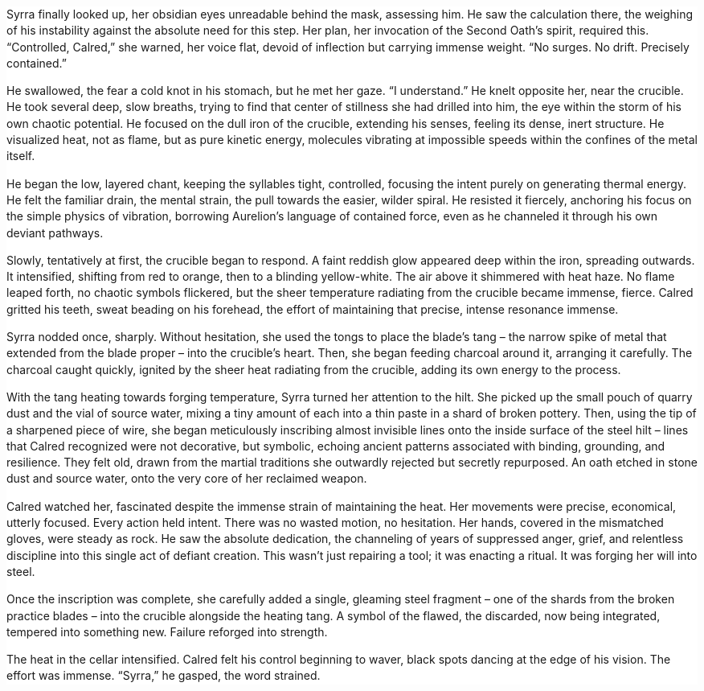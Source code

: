 Syrra finally looked up, her obsidian eyes unreadable behind the mask, assessing him. He saw the calculation there, the weighing of his instability against the absolute need for this step. Her plan, her invocation of the Second Oath’s spirit, required this. “Controlled, Calred,” she warned, her voice flat, devoid of inflection but carrying immense weight. “No surges. No drift. Precisely contained.”

He swallowed, the fear a cold knot in his stomach, but he met her gaze. “I understand.” He knelt opposite her, near the crucible. He took several deep, slow breaths, trying to find that center of stillness she had drilled into him, the eye within the storm of his own chaotic potential. He focused on the dull iron of the crucible, extending his senses, feeling its dense, inert structure. He visualized heat, not as flame, but as pure kinetic energy, molecules vibrating at impossible speeds within the confines of the metal itself.

He began the low, layered chant, keeping the syllables tight, controlled, focusing the intent purely on generating thermal energy. He felt the familiar drain, the mental strain, the pull towards the easier, wilder spiral. He resisted it fiercely, anchoring his focus on the simple physics of vibration, borrowing Aurelion’s language of contained force, even as he channeled it through his own deviant pathways.

Slowly, tentatively at first, the crucible began to respond. A faint reddish glow appeared deep within the iron, spreading outwards. It intensified, shifting from red to orange, then to a blinding yellow-white. The air above it shimmered with heat haze. No flame leaped forth, no chaotic symbols flickered, but the sheer temperature radiating from the crucible became immense, fierce. Calred gritted his teeth, sweat beading on his forehead, the effort of maintaining that precise, intense resonance immense.

Syrra nodded once, sharply. Without hesitation, she used the tongs to place the blade’s tang – the narrow spike of metal that extended from the blade proper – into the crucible’s heart. Then, she began feeding charcoal around it, arranging it carefully. The charcoal caught quickly, ignited by the sheer heat radiating from the crucible, adding its own energy to the process.

With the tang heating towards forging temperature, Syrra turned her attention to the hilt. She picked up the small pouch of quarry dust and the vial of source water, mixing a tiny amount of each into a thin paste in a shard of broken pottery. Then, using the tip of a sharpened piece of wire, she began meticulously inscribing almost invisible lines onto the inside surface of the steel hilt – lines that Calred recognized were not decorative, but symbolic, echoing ancient patterns associated with binding, grounding, and resilience. They felt old, drawn from the martial traditions she outwardly rejected but secretly repurposed. An oath etched in stone dust and source water, onto the very core of her reclaimed weapon.

Calred watched her, fascinated despite the immense strain of maintaining the heat. Her movements were precise, economical, utterly focused. Every action held intent. There was no wasted motion, no hesitation. Her hands, covered in the mismatched gloves, were steady as rock. He saw the absolute dedication, the channeling of years of suppressed anger, grief, and relentless discipline into this single act of defiant creation. This wasn’t just repairing a tool; it was enacting a ritual. It was forging her will into steel.

Once the inscription was complete, she carefully added a single, gleaming steel fragment – one of the shards from the broken practice blades – into the crucible alongside the heating tang. A symbol of the flawed, the discarded, now being integrated, tempered into something new. Failure reforged into strength.

The heat in the cellar intensified. Calred felt his control beginning to waver, black spots dancing at the edge of his vision. The effort was immense. “Syrra,” he gasped, the word strained.
